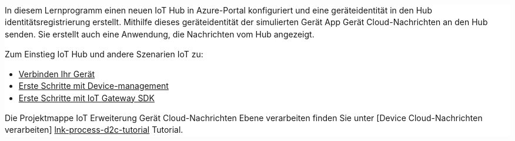 In diesem Lernprogramm einen neuen IoT Hub in Azure-Portal konfiguriert und eine geräteidentität in den Hub identitätsregistrierung erstellt. Mithilfe dieses geräteidentität der simulierten Gerät App Gerät Cloud-Nachrichten an den Hub senden. Sie erstellt auch eine Anwendung, die Nachrichten vom Hub angezeigt. 

Zum Einstieg IoT Hub und andere Szenarien IoT zu:

- [Verbinden Ihr Gerät][lnk-connect-device]
- [Erste Schritte mit Device-management][lnk-device-management]
- [Erste Schritte mit IoT Gateway SDK][lnk-gateway-SDK]

Die Projektmappe IoT Erweiterung Gerät Cloud-Nachrichten Ebene verarbeiten finden Sie unter [Device Cloud-Nachrichten verarbeiten] [ lnk-process-d2c-tutorial] Tutorial.


[7]: ./media/iot-hub-node-node-getstarted/runapp1.png
[8]: ./media/iot-hub-node-node-getstarted/runapp2.png
[43]: ./media/iot-hub-csharp-csharp-getstarted/usage.png


[lnk-transient-faults]: https://msdn.microsoft.com/library/hh680901(v=pandp.50).aspx

[lnk-eventhubs-tutorial]: ../event-hubs/event-hubs-csharp-ephcs-getstarted.md
[lnk-devguide-identity]: iot-hub-devguide-identity-registry.md
[lnk-event-hubs-overview]: ../event-hubs/event-hubs-overview.md

[lnk-dev-setup]: https://github.com/Azure/azure-iot-sdks/blob/master/doc/get_started/node-devbox-setup.md
[lnk-process-d2c-tutorial]: iot-hub-csharp-csharp-process-d2c.md

[lnk-hub-sdks]: iot-hub-devguide-sdks.md
[lnk-free-trial]: http://azure.microsoft.com/pricing/free-trial/
[lnk-portal]: https://portal.azure.com/

[lnk-device-management]: iot-hub-device-management-get-started.md
[lnk-gateway-SDK]: iot-hub-linux-gateway-sdk-get-started.md
[lnk-connect-device]: https://azure.microsoft.com/develop/iot/
